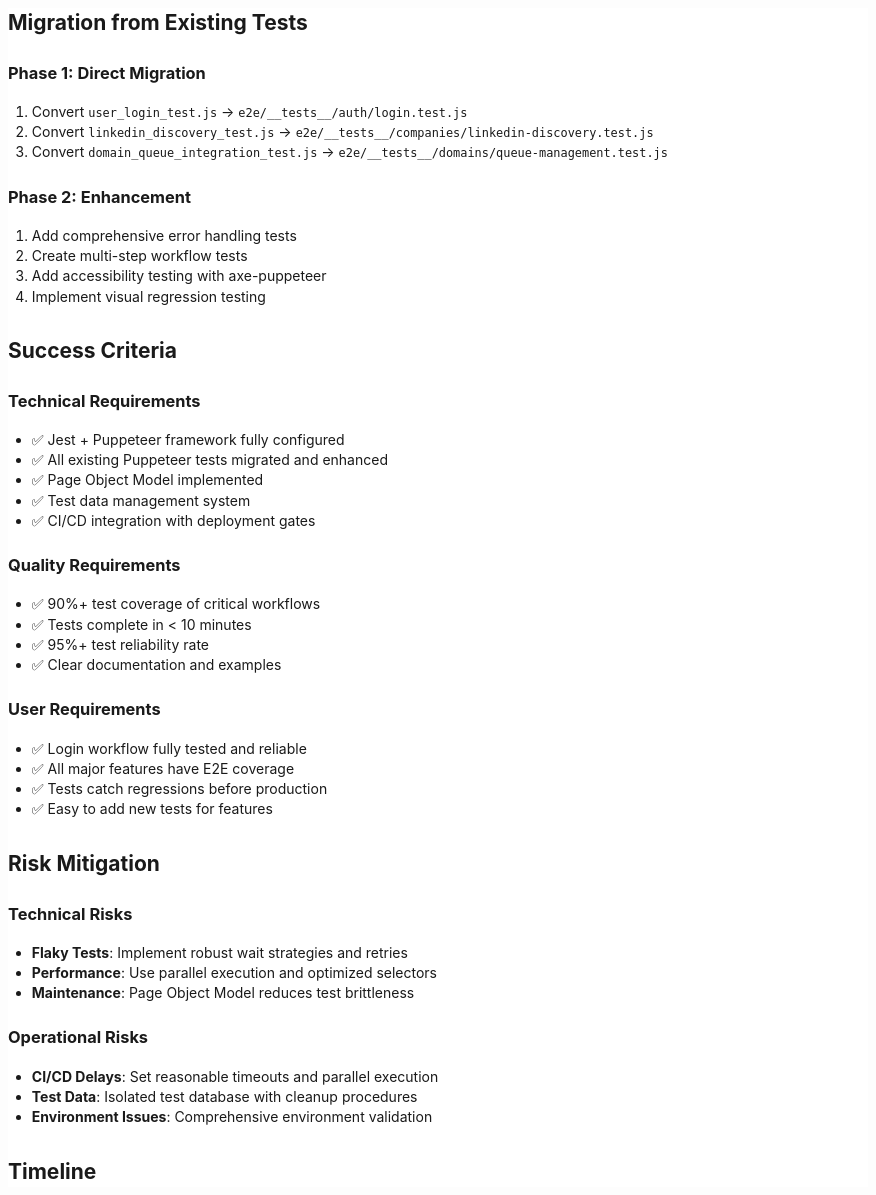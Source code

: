## Migration from Existing Tests

### Phase 1: Direct Migration
1. Convert `user_login_test.js` → `e2e/__tests__/auth/login.test.js`
2. Convert `linkedin_discovery_test.js` → `e2e/__tests__/companies/linkedin-discovery.test.js`
3. Convert `domain_queue_integration_test.js` → `e2e/__tests__/domains/queue-management.test.js`

### Phase 2: Enhancement
1. Add comprehensive error handling tests
2. Create multi-step workflow tests
3. Add accessibility testing with axe-puppeteer
4. Implement visual regression testing

## Success Criteria

### Technical Requirements
- ✅ Jest + Puppeteer framework fully configured
- ✅ All existing Puppeteer tests migrated and enhanced
- ✅ Page Object Model implemented
- ✅ Test data management system
- ✅ CI/CD integration with deployment gates

### Quality Requirements
- ✅ 90%+ test coverage of critical workflows
- ✅ Tests complete in < 10 minutes
- ✅ 95%+ test reliability rate
- ✅ Clear documentation and examples

### User Requirements
- ✅ Login workflow fully tested and reliable
- ✅ All major features have E2E coverage
- ✅ Tests catch regressions before production
- ✅ Easy to add new tests for features

## Risk Mitigation

### Technical Risks
- **Flaky Tests**: Implement robust wait strategies and retries
- **Performance**: Use parallel execution and optimized selectors
- **Maintenance**: Page Object Model reduces test brittleness

### Operational Risks
- **CI/CD Delays**: Set reasonable timeouts and parallel execution
- **Test Data**: Isolated test database with cleanup procedures
- **Environment Issues**: Comprehensive environment validation

## Timeline
